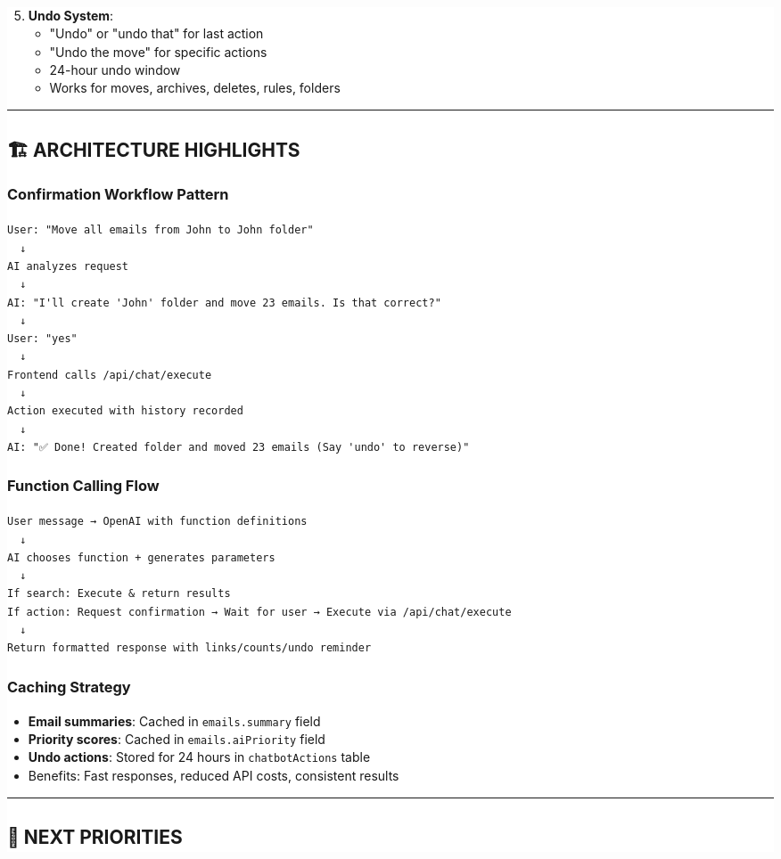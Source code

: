 5. **Undo System**:
   - "Undo" or "undo that" for last action
   - "Undo the move" for specific actions
   - 24-hour undo window
   - Works for moves, archives, deletes, rules, folders

---

## 🏗️ ARCHITECTURE HIGHLIGHTS

### Confirmation Workflow Pattern

```
User: "Move all emails from John to John folder"
  ↓
AI analyzes request
  ↓
AI: "I'll create 'John' folder and move 23 emails. Is that correct?"
  ↓
User: "yes"
  ↓
Frontend calls /api/chat/execute
  ↓
Action executed with history recorded
  ↓
AI: "✅ Done! Created folder and moved 23 emails (Say 'undo' to reverse)"
```

### Function Calling Flow

```
User message → OpenAI with function definitions
  ↓
AI chooses function + generates parameters
  ↓
If search: Execute & return results
If action: Request confirmation → Wait for user → Execute via /api/chat/execute
  ↓
Return formatted response with links/counts/undo reminder
```

### Caching Strategy

- **Email summaries**: Cached in `emails.summary` field
- **Priority scores**: Cached in `emails.aiPriority` field
- **Undo actions**: Stored for 24 hours in `chatbotActions` table
- Benefits: Fast responses, reduced API costs, consistent results

---

## 🚀 NEXT PRIORITIES
